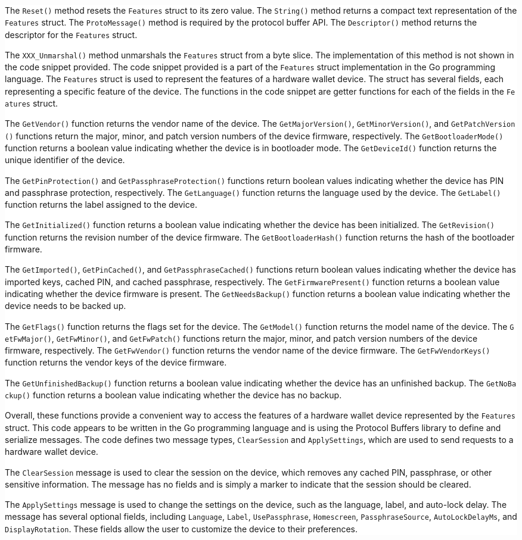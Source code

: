 The `Reset()` method resets the `Features` struct to its zero value. The `String()` method returns a compact text representation of the `Features` struct. The `ProtoMessage()` method is required by the protocol buffer API. The `Descriptor()` method returns the descriptor for the `Features` struct.

The `XXX_Unmarshal()` method unmarshals the `Features` struct from a byte slice. The implementation of this method is not shown in the code snippet provided. The code snippet provided is a part of the `Features` struct implementation in the Go programming language. The `Features` struct is used to represent the features of a hardware wallet device. The struct has several fields, each representing a specific feature of the device. The functions in the code snippet are getter functions for each of the fields in the `Features` struct.

The `GetVendor()` function returns the vendor name of the device. The `GetMajorVersion()`, `GetMinorVersion()`, and `GetPatchVersion()` functions return the major, minor, and patch version numbers of the device firmware, respectively. The `GetBootloaderMode()` function returns a boolean value indicating whether the device is in bootloader mode. The `GetDeviceId()` function returns the unique identifier of the device.

The `GetPinProtection()` and `GetPassphraseProtection()` functions return boolean values indicating whether the device has PIN and passphrase protection, respectively. The `GetLanguage()` function returns the language used by the device. The `GetLabel()` function returns the label assigned to the device.

The `GetInitialized()` function returns a boolean value indicating whether the device has been initialized. The `GetRevision()` function returns the revision number of the device firmware. The `GetBootloaderHash()` function returns the hash of the bootloader firmware.

The `GetImported()`, `GetPinCached()`, and `GetPassphraseCached()` functions return boolean values indicating whether the device has imported keys, cached PIN, and cached passphrase, respectively. The `GetFirmwarePresent()` function returns a boolean value indicating whether the device firmware is present. The `GetNeedsBackup()` function returns a boolean value indicating whether the device needs to be backed up.

The `GetFlags()` function returns the flags set for the device. The `GetModel()` function returns the model name of the device. The `GetFwMajor()`, `GetFwMinor()`, and `GetFwPatch()` functions return the major, minor, and patch version numbers of the device firmware, respectively. The `GetFwVendor()` function returns the vendor name of the device firmware. The `GetFwVendorKeys()` function returns the vendor keys of the device firmware.

The `GetUnfinishedBackup()` function returns a boolean value indicating whether the device has an unfinished backup. The `GetNoBackup()` function returns a boolean value indicating whether the device has no backup. 

Overall, these functions provide a convenient way to access the features of a hardware wallet device represented by the `Features` struct. This code appears to be written in the Go programming language and is using the Protocol Buffers library to define and serialize messages. The code defines two message types, `ClearSession` and `ApplySettings`, which are used to send requests to a hardware wallet device.

The `ClearSession` message is used to clear the session on the device, which removes any cached PIN, passphrase, or other sensitive information. The message has no fields and is simply a marker to indicate that the session should be cleared.

The `ApplySettings` message is used to change the settings on the device, such as the language, label, and auto-lock delay. The message has several optional fields, including `Language`, `Label`, `UsePassphrase`, `Homescreen`, `PassphraseSource`, `AutoLockDelayMs`, and `DisplayRotation`. These fields allow the user to customize the device to their preferences.
